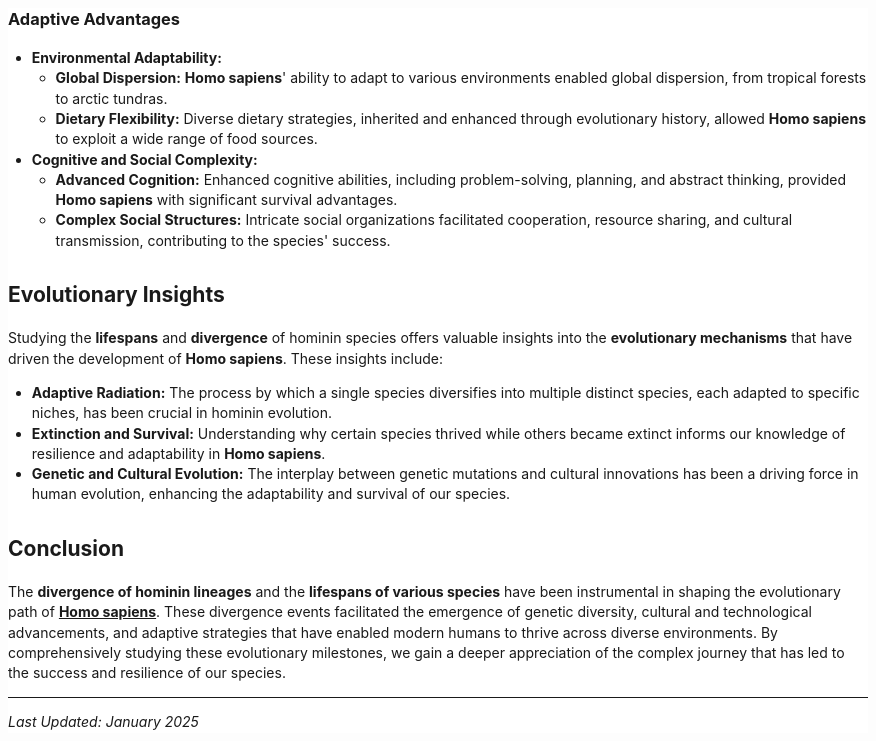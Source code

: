 ### Adaptive Advantages

* **Environmental Adaptability:**
  * **Global Dispersion:** **Homo sapiens**' ability to adapt to various environments enabled global dispersion, from tropical forests to arctic tundras.
  * **Dietary Flexibility:** Diverse dietary strategies, inherited and enhanced through evolutionary history, allowed **Homo sapiens** to exploit a wide range of food sources.
* **Cognitive and Social Complexity:**
  * **Advanced Cognition:** Enhanced cognitive abilities, including problem-solving, planning, and abstract thinking, provided **Homo sapiens** with significant survival advantages.
  * **Complex Social Structures:** Intricate social organizations facilitated cooperation, resource sharing, and cultural transmission, contributing to the species' success.

## Evolutionary Insights

Studying the **lifespans** and **divergence** of hominin species offers valuable insights into the **evolutionary mechanisms** that have driven the development of **Homo sapiens**. These insights include:

* **Adaptive Radiation:** The process by which a single species diversifies into multiple distinct species, each adapted to specific niches, has been crucial in hominin evolution.
* **Extinction and Survival:** Understanding why certain species thrived while others became extinct informs our knowledge of resilience and adaptability in **Homo sapiens**.
* **Genetic and Cultural Evolution:** The interplay between genetic mutations and cultural innovations has been a driving force in human evolution, enhancing the adaptability and survival of our species.

## Conclusion

The **divergence of hominin lineages** and the **lifespans of various species** have been instrumental in shaping the evolutionary path of [**Homo sapiens**](HOMO_SAPIENS.md). These divergence events facilitated the emergence of genetic diversity, cultural and technological advancements, and adaptive strategies that have enabled modern humans to thrive across diverse environments. By comprehensively studying these evolutionary milestones, we gain a deeper appreciation of the complex journey that has led to the success and resilience of our species.

***

_Last Updated: January 2025_
